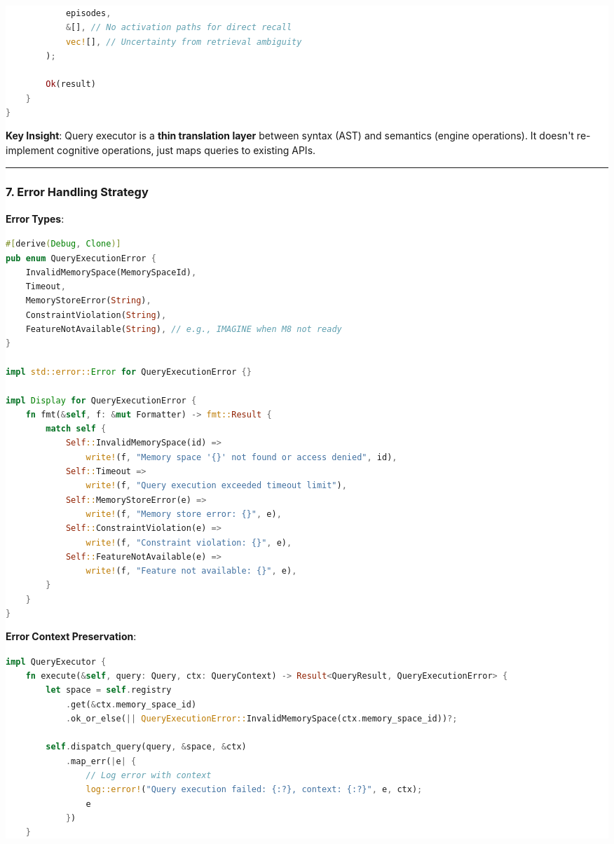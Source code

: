 ```rust
            episodes,
            &[], // No activation paths for direct recall
            vec![], // Uncertainty from retrieval ambiguity
        );

        Ok(result)
    }
}
```

**Key Insight**: Query executor is a **thin translation layer** between syntax (AST) and semantics (engine operations). It doesn't re-implement cognitive operations, just maps queries to existing APIs.

---

### 7. Error Handling Strategy

**Error Types**:
```rust
#[derive(Debug, Clone)]
pub enum QueryExecutionError {
    InvalidMemorySpace(MemorySpaceId),
    Timeout,
    MemoryStoreError(String),
    ConstraintViolation(String),
    FeatureNotAvailable(String), // e.g., IMAGINE when M8 not ready
}

impl std::error::Error for QueryExecutionError {}

impl Display for QueryExecutionError {
    fn fmt(&self, f: &mut Formatter) -> fmt::Result {
        match self {
            Self::InvalidMemorySpace(id) =>
                write!(f, "Memory space '{}' not found or access denied", id),
            Self::Timeout =>
                write!(f, "Query execution exceeded timeout limit"),
            Self::MemoryStoreError(e) =>
                write!(f, "Memory store error: {}", e),
            Self::ConstraintViolation(e) =>
                write!(f, "Constraint violation: {}", e),
            Self::FeatureNotAvailable(e) =>
                write!(f, "Feature not available: {}", e),
        }
    }
}
```

**Error Context Preservation**:
```rust
impl QueryExecutor {
    fn execute(&self, query: Query, ctx: QueryContext) -> Result<QueryResult, QueryExecutionError> {
        let space = self.registry
            .get(&ctx.memory_space_id)
            .ok_or_else(|| QueryExecutionError::InvalidMemorySpace(ctx.memory_space_id))?;

        self.dispatch_query(query, &space, &ctx)
            .map_err(|e| {
                // Log error with context
                log::error!("Query execution failed: {:?}, context: {:?}", e, ctx);
                e
            })
    }
```